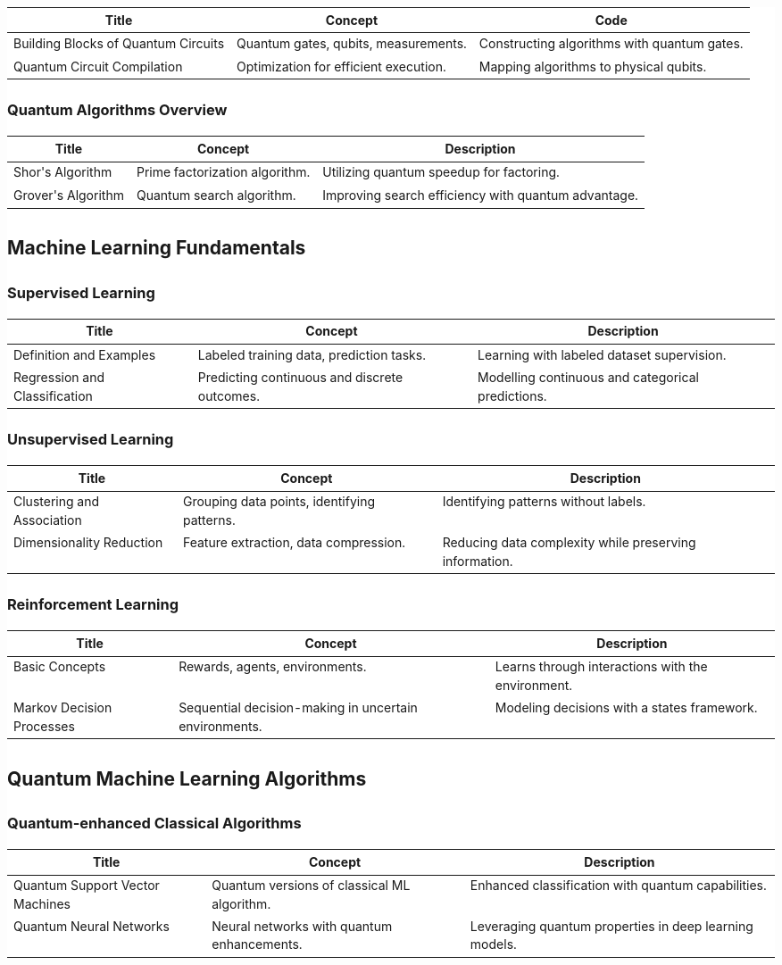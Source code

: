 | Title                                   | Concept                                              | Code                                                 |
|-----------------------------------------|------------------------------------------------------|------------------------------------------------------|
| Building Blocks of Quantum Circuits      | Quantum gates, qubits, measurements.                  | Constructing algorithms with quantum gates.           |
| Quantum Circuit Compilation               | Optimization for efficient execution.                | Mapping algorithms to physical qubits.                |

### Quantum Algorithms Overview

| Title                                | Concept                                              | Description                                            |
|--------------------------------------|------------------------------------------------------|--------------------------------------------------------|
| Shor's Algorithm                      | Prime factorization algorithm.                       | Utilizing quantum speedup for factoring.               |
| Grover's Algorithm                    | Quantum search algorithm.                            | Improving search efficiency with quantum advantage.    |

## Machine Learning Fundamentals

### Supervised Learning

| Title                                | Concept                                              | Description                                            |
|--------------------------------------|------------------------------------------------------|--------------------------------------------------------|
| Definition and Examples               | Labeled training data, prediction tasks.             | Learning with labeled dataset supervision.             |
| Regression and Classification         | Predicting continuous and discrete outcomes.        | Modelling continuous and categorical predictions.      |

### Unsupervised Learning

| Title                                | Concept                                              | Description                                            |
|--------------------------------------|------------------------------------------------------|--------------------------------------------------------|
| Clustering and Association           | Grouping data points, identifying patterns.          | Identifying patterns without labels.                   |
| Dimensionality Reduction             | Feature extraction, data compression.                | Reducing data complexity while preserving information. |

### Reinforcement Learning

| Title                                | Concept                                              | Description                                            |
|--------------------------------------|------------------------------------------------------|--------------------------------------------------------|
| Basic Concepts                       | Rewards, agents, environments.                       | Learns through interactions with the environment.      |
| Markov Decision Processes            | Sequential decision-making in uncertain environments. | Modeling decisions with a states framework.           |

## Quantum Machine Learning Algorithms

### Quantum-enhanced Classical Algorithms

| Title                                | Concept                                              | Description                                            |
|--------------------------------------|------------------------------------------------------|--------------------------------------------------------|
| Quantum Support Vector Machines      | Quantum versions of classical ML algorithm.          | Enhanced classification with quantum capabilities.     |
| Quantum Neural Networks              | Neural networks with quantum enhancements.          | Leveraging quantum properties in deep learning models. |
